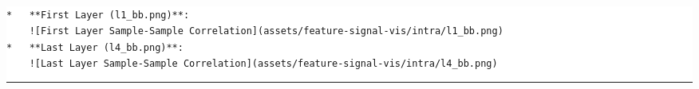     *   **First Layer (l1_bb.png)**:
        ![First Layer Sample-Sample Correlation](assets/feature-signal-vis/intra/l1_bb.png)
    *   **Last Layer (l4_bb.png)**:
        ![Last Layer Sample-Sample Correlation](assets/feature-signal-vis/intra/l4_bb.png)

---
